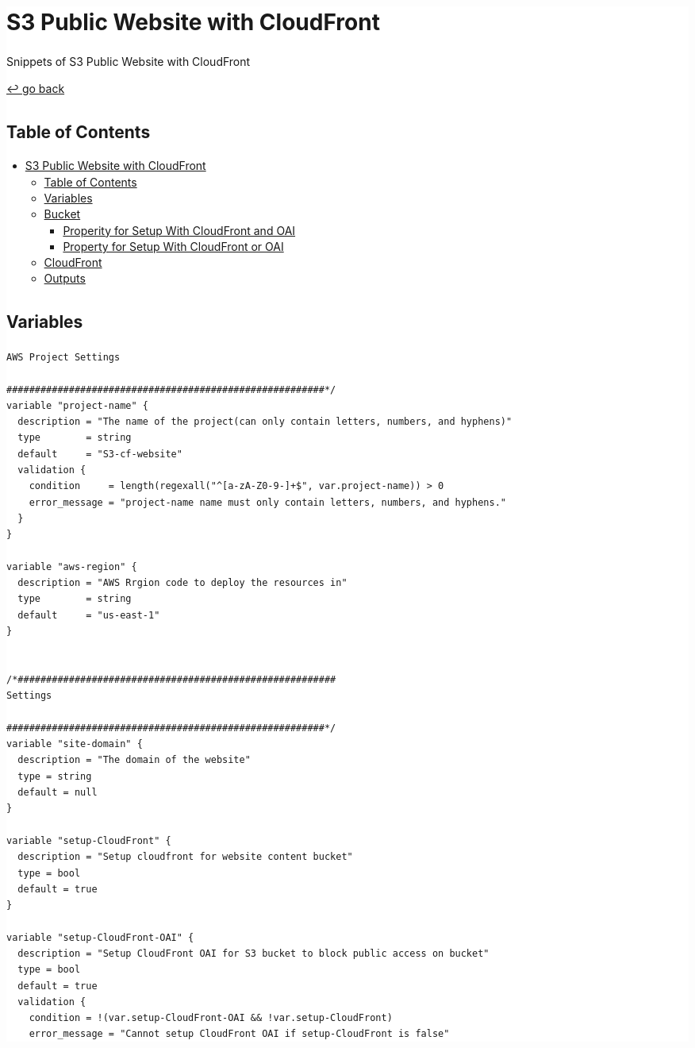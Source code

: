 # S3 Public Website with CloudFront

Snippets of S3 Public Website with CloudFront

[↩️ go back](../)

## Table of Contents

- [S3 Public Website with CloudFront](#s3-public-website-with-cloudfront)
  - [Table of Contents](#table-of-contents)
  - [Variables](#variables)
  - [Bucket](#bucket)
    - [Properity for Setup With CloudFront and OAI](#properity-for-setup-with-cloudfront-and-oai)
    - [Property for Setup With CloudFront or OAI](#property-for-setup-with-cloudfront-or-oai)
  - [CloudFront](#cloudfront)
  - [Outputs](#outputs)

## Variables

```hcl/*########################################################
AWS Project Settings

########################################################*/
variable "project-name" {
  description = "The name of the project(can only contain letters, numbers, and hyphens)"
  type        = string
  default     = "S3-cf-website"
  validation {
    condition     = length(regexall("^[a-zA-Z0-9-]+$", var.project-name)) > 0
    error_message = "project-name name must only contain letters, numbers, and hyphens."
  }
}

variable "aws-region" {
  description = "AWS Rrgion code to deploy the resources in"
  type        = string
  default     = "us-east-1"
}


/*########################################################
Settings

########################################################*/
variable "site-domain" {
  description = "The domain of the website"
  type = string
  default = null
}

variable "setup-CloudFront" {
  description = "Setup cloudfront for website content bucket"
  type = bool
  default = true
}

variable "setup-CloudFront-OAI" {
  description = "Setup CloudFront OAI for S3 bucket to block public access on bucket"
  type = bool
  default = true
  validation {
    condition = !(var.setup-CloudFront-OAI && !var.setup-CloudFront)
    error_message = "Cannot setup CloudFront OAI if setup-CloudFront is false"
```